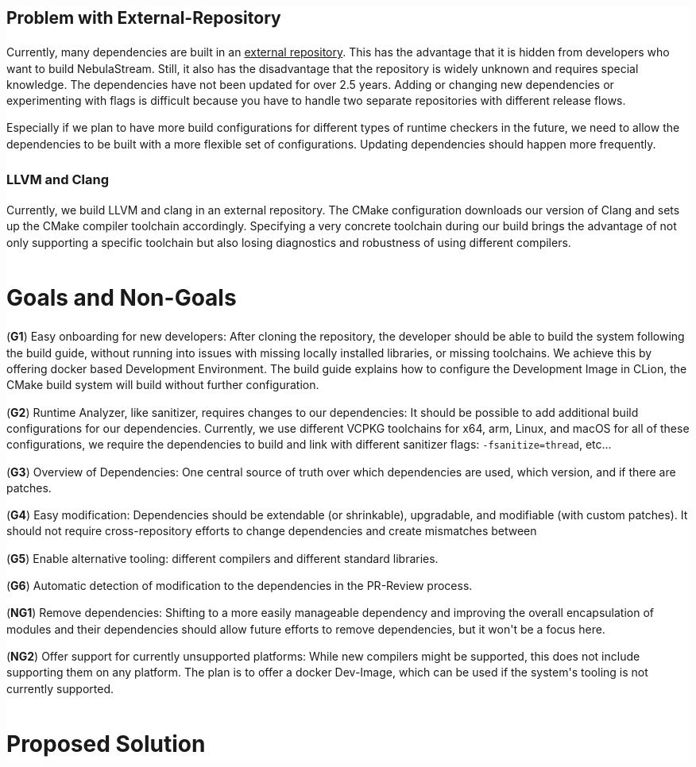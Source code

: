 ## Problem with External-Repository

Currently, many dependencies are built in an [external repository](https://github.com/nebulastream/nebulastream-dependencies/). This has the advantage that it is hidden from developers who want to build NebulaStream. Still, it also has the disadvantage that the repository is widely unknown and requires special knowledge. The dependencies have not been updated for over 2.5 years. Adding or changing new dependencies or experimenting with flags is difficult because you have to handle two separate repositories with different release flows.

Especially if we plan to have more build configurations for different types of runtime checkers in the future, we need to allow the dependencies to be built with a more flexible set of configurations. Updating dependencies should happen more frequently.

### LLVM and Clang

Currently, we build LLVM and clang in an external repository. The CMake configuration downloads our version of Clang and sets up the CMake compiler toolchain accordingly. Specifying a very concrete toolchain during our build brings the advantage of not only supporting a specific toolchain but also losing diagnostics and robustness of using different compilers.

# Goals and Non-Goals

(**G1**) Easy onboarding for new developers:  After cloning the repository, the developer should be able to build the system following the build guide, without running into issues with missing locally installed libraries, or missing toolchains. We achieve this by offering docker based Development Environment. The build guide explains how to configure the Development Image in CLion, the CMake build system will build without further configuration.

(**G2**) Runtime Analyzer, like sanitizer, requires changes to our dependencies: It should be possible to add additional build configurations for our dependencies. Currently, we use different VCPKG toolchains for x64, arm, Linux, and macOS for all of these configurations, we require the dependencies to build and link with different sanitizer flags: `-fsanitize=thread`, etc...

(**G3**) Overview of Dependencies: One central source of truth over which dependencies are used, which version, and if there are patches.

(**G4**) Easy modification: Dependencies should be extendable (or shrinkable), upgradable, and modifiable (with custom patches).  It should not require cross-repository efforts to change dependencies and create mismatches between 

(**G5**) Enable alternative tooling: different compilers and different standard libraries.

(**G6**) Automatic detection of modification to the dependencies in the PR-Review process.

(**NG1**) Remove dependencies: Shifting to a more easily manageable dependency and improving the overall encapsulation of modules and their dependencies should allow future efforts to remove dependencies, but it won't be a focus here.

(**NG2**) Offer support for currently unsupported platforms: While new compilers might be supported, this does not include supporting them on any platform. The plan is to offer a docker Dev-Image, which can be used if the system's tooling is not currently supported.

# Proposed Solution
